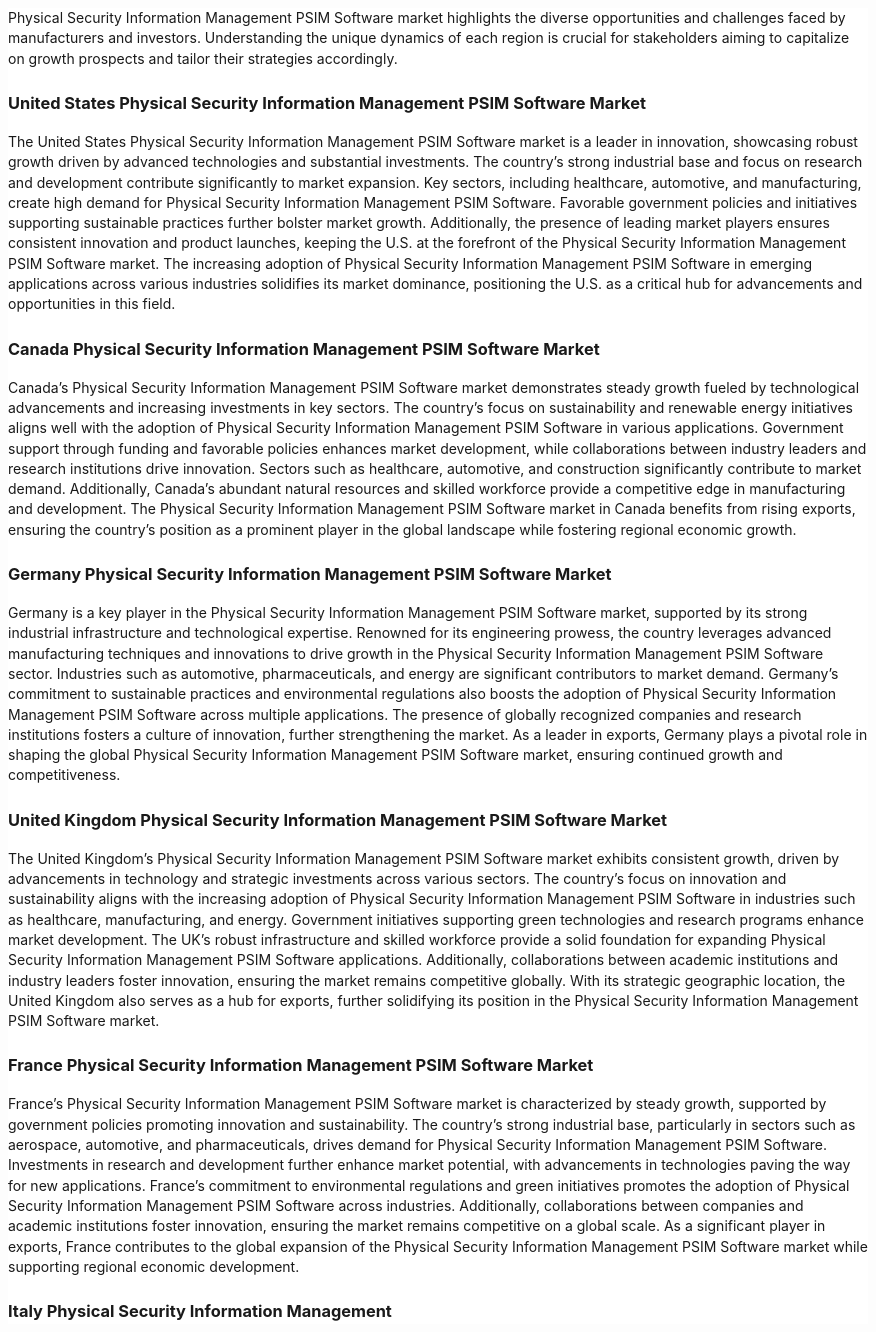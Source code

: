 Physical Security Information Management PSIM Software market highlights the diverse opportunities and challenges faced by manufacturers and investors. Understanding the unique dynamics of each region is crucial for stakeholders aiming to capitalize on growth prospects and tailor their strategies accordingly.</p><h3>United States Physical Security Information Management PSIM Software Market</h3><p>The United States Physical Security Information Management PSIM Software market is a leader in innovation, showcasing robust growth driven by advanced technologies and substantial investments. The country&rsquo;s strong industrial base and focus on research and development contribute significantly to market expansion. Key sectors, including healthcare, automotive, and manufacturing, create high demand for Physical Security Information Management PSIM Software. Favorable government policies and initiatives supporting sustainable practices further bolster market growth. Additionally, the presence of leading market players ensures consistent innovation and product launches, keeping the U.S. at the forefront of the Physical Security Information Management PSIM Software market. The increasing adoption of Physical Security Information Management PSIM Software in emerging applications across various industries solidifies its market dominance, positioning the U.S. as a critical hub for advancements and opportunities in this field.</p><h3>Canada Physical Security Information Management PSIM Software Market</h3><p>Canada&rsquo;s Physical Security Information Management PSIM Software market demonstrates steady growth fueled by technological advancements and increasing investments in key sectors. The country&rsquo;s focus on sustainability and renewable energy initiatives aligns well with the adoption of Physical Security Information Management PSIM Software in various applications. Government support through funding and favorable policies enhances market development, while collaborations between industry leaders and research institutions drive innovation. Sectors such as healthcare, automotive, and construction significantly contribute to market demand. Additionally, Canada&rsquo;s abundant natural resources and skilled workforce provide a competitive edge in manufacturing and development. The Physical Security Information Management PSIM Software market in Canada benefits from rising exports, ensuring the country&rsquo;s position as a prominent player in the global landscape while fostering regional economic growth.</p><h3>Germany Physical Security Information Management PSIM Software Market</h3><p>Germany is a key player in the Physical Security Information Management PSIM Software market, supported by its strong industrial infrastructure and technological expertise. Renowned for its engineering prowess, the country leverages advanced manufacturing techniques and innovations to drive growth in the Physical Security Information Management PSIM Software sector. Industries such as automotive, pharmaceuticals, and energy are significant contributors to market demand. Germany&rsquo;s commitment to sustainable practices and environmental regulations also boosts the adoption of Physical Security Information Management PSIM Software across multiple applications. The presence of globally recognized companies and research institutions fosters a culture of innovation, further strengthening the market. As a leader in exports, Germany plays a pivotal role in shaping the global Physical Security Information Management PSIM Software market, ensuring continued growth and competitiveness.</p><h3>United Kingdom Physical Security Information Management PSIM Software Market</h3><p>The United Kingdom&rsquo;s Physical Security Information Management PSIM Software market exhibits consistent growth, driven by advancements in technology and strategic investments across various sectors. The country&rsquo;s focus on innovation and sustainability aligns with the increasing adoption of Physical Security Information Management PSIM Software in industries such as healthcare, manufacturing, and energy. Government initiatives supporting green technologies and research programs enhance market development. The UK&rsquo;s robust infrastructure and skilled workforce provide a solid foundation for expanding Physical Security Information Management PSIM Software applications. Additionally, collaborations between academic institutions and industry leaders foster innovation, ensuring the market remains competitive globally. With its strategic geographic location, the United Kingdom also serves as a hub for exports, further solidifying its position in the Physical Security Information Management PSIM Software market.</p><h3>France Physical Security Information Management PSIM Software Market</h3><p>France&rsquo;s Physical Security Information Management PSIM Software market is characterized by steady growth, supported by government policies promoting innovation and sustainability. The country&rsquo;s strong industrial base, particularly in sectors such as aerospace, automotive, and pharmaceuticals, drives demand for Physical Security Information Management PSIM Software. Investments in research and development further enhance market potential, with advancements in technologies paving the way for new applications. France&rsquo;s commitment to environmental regulations and green initiatives promotes the adoption of Physical Security Information Management PSIM Software across industries. Additionally, collaborations between companies and academic institutions foster innovation, ensuring the market remains competitive on a global scale. As a significant player in exports, France contributes to the global expansion of the Physical Security Information Management PSIM Software market while supporting regional economic development.</p><h3>Italy Physical Security Information Management